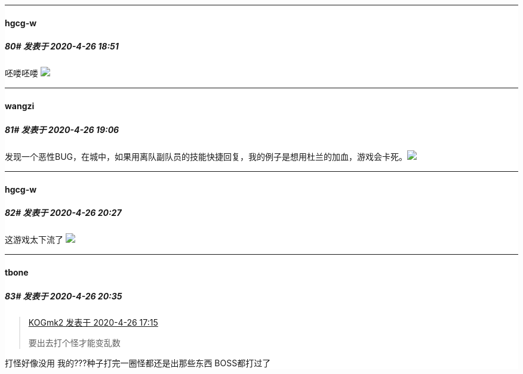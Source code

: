 





-----

####  hgcg-w  
##### 80#       发表于 2020-4-26 18:51




呸喽呸喽
<img src="http://wx4.sinaimg.cn/large/9657fdc2gy1ge79fb4ha4j21hc0u0b2c.jpg" referrerpolicy="no-referrer">







-----

####  wangzi  
##### 81#       发表于 2020-4-26 19:06




发现一个恶性BUG，在城中，如果用离队副队员的技能快捷回复，我的例子是想用杜兰的加血，游戏会卡死。<img src="https://static.saraba1st.com/image/smiley/face2017/004.gif" referrerpolicy="no-referrer">







-----

####  hgcg-w  
##### 82#       发表于 2020-4-26 20:27




这游戏太下流了 ​​​​
<img src="http://wx2.sinaimg.cn/large/9657fdc2gy1ge7fsydxknj20sg0g04qp.jpg" referrerpolicy="no-referrer">







-----

####  tbone  
##### 83#       发表于 2020-4-26 20:35



<blockquote><a href="httphttps://bbs.saraba1st.com/2b/forum.php?mod=redirect&amp;goto=findpost&amp;pid=47213047&amp;ptid=1926401" target="_blank">KOGmk2 发表于 2020-4-26 17:15</a>

要出去打个怪才能变乱数</blockquote>
打怪好像没用 我的???种子打完一圈怪都还是出那些东西 BOSS都打过了 
